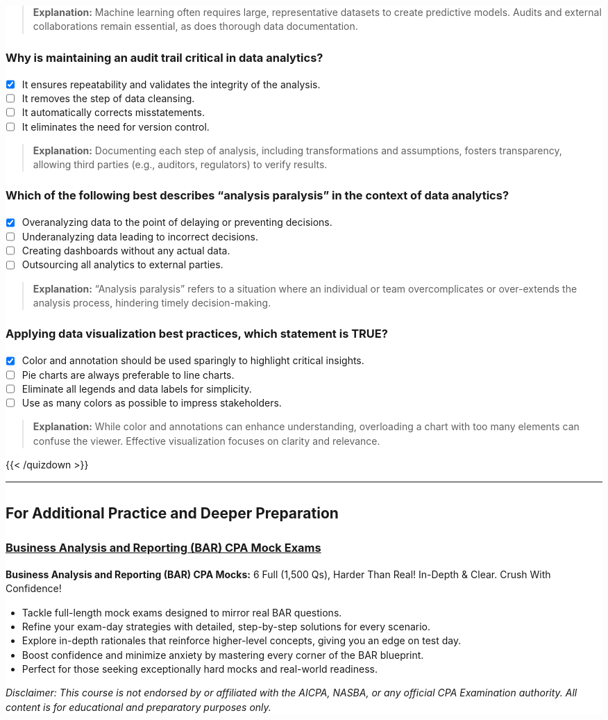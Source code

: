 > **Explanation:** Machine learning often requires large, representative datasets to create predictive models. Audits and external collaborations remain essential, as does thorough data documentation.

### Why is maintaining an audit trail critical in data analytics?
- [x] It ensures repeatability and validates the integrity of the analysis.
- [ ] It removes the step of data cleansing.
- [ ] It automatically corrects misstatements.
- [ ] It eliminates the need for version control.

> **Explanation:** Documenting each step of analysis, including transformations and assumptions, fosters transparency, allowing third parties (e.g., auditors, regulators) to verify results.

### Which of the following best describes “analysis paralysis” in the context of data analytics?
- [x] Overanalyzing data to the point of delaying or preventing decisions.
- [ ] Underanalyzing data leading to incorrect decisions.
- [ ] Creating dashboards without any actual data.
- [ ] Outsourcing all analytics to external parties.

> **Explanation:** “Analysis paralysis” refers to a situation where an individual or team overcomplicates or over-extends the analysis process, hindering timely decision-making.

### Applying data visualization best practices, which statement is TRUE?
- [x] Color and annotation should be used sparingly to highlight critical insights.
- [ ] Pie charts are always preferable to line charts.
- [ ] Eliminate all legends and data labels for simplicity.
- [ ] Use as many colors as possible to impress stakeholders.

> **Explanation:** While color and annotations can enhance understanding, overloading a chart with too many elements can confuse the viewer. Effective visualization focuses on clarity and relevance.

{{< /quizdown >}}

------

## For Additional Practice and Deeper Preparation

### [Business Analysis and Reporting (BAR) CPA Mock Exams](https://www.udemy.com/course/bar-cpa-mock-exams/?referralCode=ADBE2E84BEE9CB6243CA)

**Business Analysis and Reporting (BAR) CPA Mocks:** 6 Full (1,500 Qs), Harder Than Real! In-Depth & Clear. Crush With Confidence!

- Tackle full-length mock exams designed to mirror real BAR questions.  
- Refine your exam-day strategies with detailed, step-by-step solutions for every scenario.  
- Explore in-depth rationales that reinforce higher-level concepts, giving you an edge on test day.  
- Boost confidence and minimize anxiety by mastering every corner of the BAR blueprint.  
- Perfect for those seeking exceptionally hard mocks and real-world readiness.  

_Disclaimer: This course is not endorsed by or affiliated with the AICPA, NASBA, or any official CPA Examination authority. All content is for educational and preparatory purposes only._
